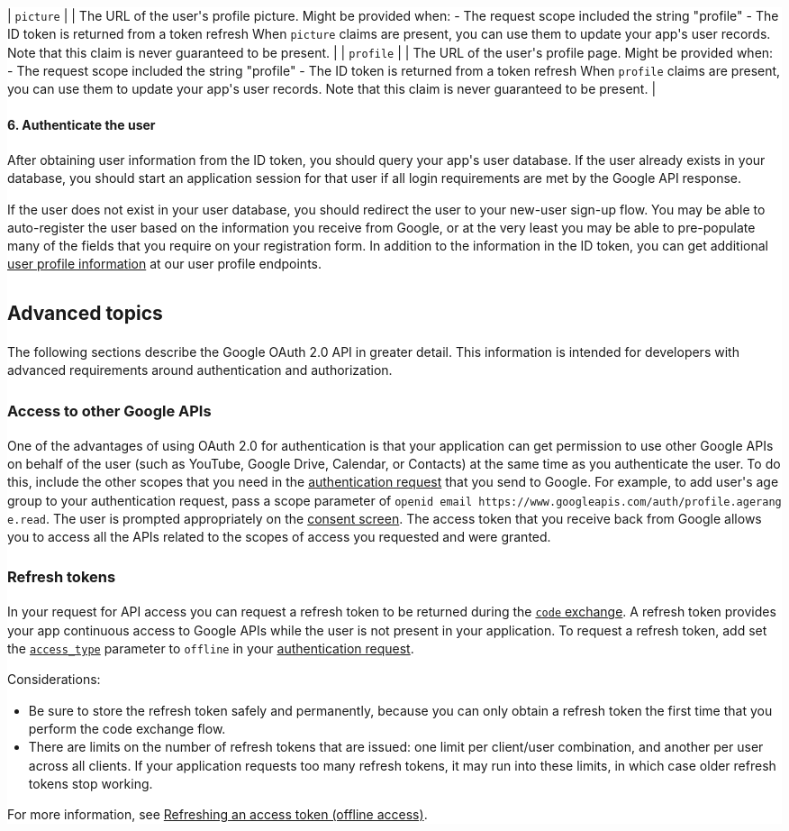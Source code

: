 | `picture` |  | The URL of the user's profile picture. Might be provided when:  - The request scope included the string "profile" - The ID token is returned from a token refresh  When `picture` claims are present, you can use them to update your app's user records. Note that this claim is never guaranteed to be present. |
| `profile` |  | The URL of the user's profile page. Might be provided when:  - The request scope included the string "profile" - The ID token is returned from a token refresh  When `profile` claims are present, you can use them to update your app's user records. Note that this claim is never guaranteed to be present. |

#### 6\. Authenticate the user

After obtaining user information from the ID token, you should query your app's user database. If the user already exists in your database, you should start an application session for that user if all login requirements are met by the Google API response.

If the user does not exist in your user database, you should redirect the user to your new-user sign-up flow. You may be able to auto-register the user based on the information you receive from Google, or at the very least you may be able to pre-populate many of the fields that you require on your registration form. In addition to the information in the ID token, you can get additional [user profile information](https://developers.google.com/identity/openid-connect/#obtaininguserprofileinformation) at our user profile endpoints.

## Advanced topics

The following sections describe the Google OAuth 2.0 API in greater detail. This information is intended for developers with advanced requirements around authentication and authorization.

### Access to other Google APIs

One of the advantages of using OAuth 2.0 for authentication is that your application can get permission to use other Google APIs on behalf of the user (such as YouTube, Google Drive, Calendar, or Contacts) at the same time as you authenticate the user. To do this, include the other scopes that you need in the [authentication request](https://developers.google.com/identity/openid-connect/#sendauthrequest) that you send to Google. For example, to add user's age group to your authentication request, pass a scope parameter of `openid email https://www.googleapis.com/auth/profile.agerange.read`. The user is prompted appropriately on the [consent screen](https://developers.google.com/identity/openid-connect/#consentpageexperience). The access token that you receive back from Google allows you to access all the APIs related to the scopes of access you requested and were granted.

### Refresh tokens

In your request for API access you can request a refresh token to be returned during the [`code` exchange](https://developers.google.com/identity/openid-connect/#exchangecode). A refresh token provides your app continuous access to Google APIs while the user is not present in your application. To request a refresh token, add set the [`access_type`](https://developers.google.com/identity/openid-connect/#access-type-param) parameter to `offline` in your [authentication request](https://developers.google.com/identity/openid-connect/#sendauthrequest).

Considerations:

- Be sure to store the refresh token safely and permanently, because you can only obtain a refresh token the first time that you perform the code exchange flow.
- There are limits on the number of refresh tokens that are issued: one limit per client/user combination, and another per user across all clients. If your application requests too many refresh tokens, it may run into these limits, in which case older refresh tokens stop working.

For more information, see [Refreshing an access token (offline access)](https://developers.google.com/identity/protocols/oauth2/web-server#offline).
